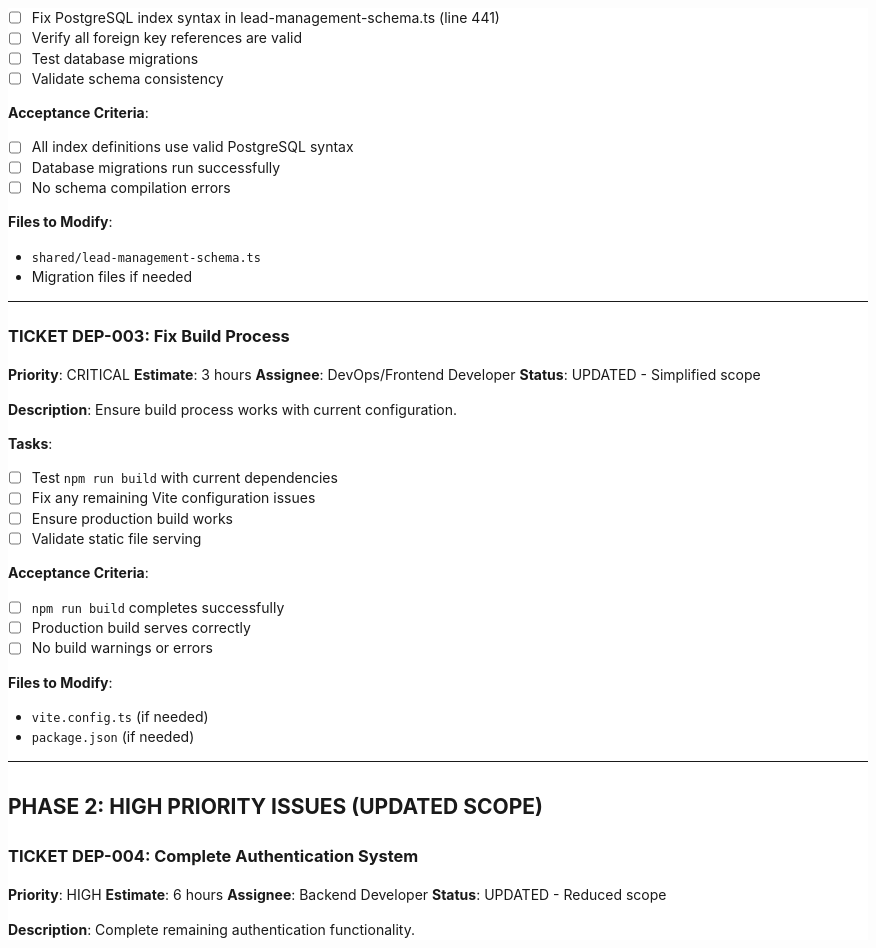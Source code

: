- [ ] Fix PostgreSQL index syntax in lead-management-schema.ts (line 441)
- [ ] Verify all foreign key references are valid
- [ ] Test database migrations
- [ ] Validate schema consistency

**Acceptance Criteria**:

- [ ] All index definitions use valid PostgreSQL syntax
- [ ] Database migrations run successfully
- [ ] No schema compilation errors

**Files to Modify**:

- `shared/lead-management-schema.ts`
- Migration files if needed

---

### TICKET DEP-003: Fix Build Process

**Priority**: CRITICAL
**Estimate**: 3 hours
**Assignee**: DevOps/Frontend Developer
**Status**: UPDATED - Simplified scope

**Description**: Ensure build process works with current configuration.

**Tasks**:

- [ ] Test `npm run build` with current dependencies
- [ ] Fix any remaining Vite configuration issues
- [ ] Ensure production build works
- [ ] Validate static file serving

**Acceptance Criteria**:

- [ ] `npm run build` completes successfully
- [ ] Production build serves correctly
- [ ] No build warnings or errors

**Files to Modify**:

- `vite.config.ts` (if needed)
- `package.json` (if needed)

---

## PHASE 2: HIGH PRIORITY ISSUES (UPDATED SCOPE)

### TICKET DEP-004: Complete Authentication System

**Priority**: HIGH
**Estimate**: 6 hours
**Assignee**: Backend Developer
**Status**: UPDATED - Reduced scope

**Description**: Complete remaining authentication functionality.

